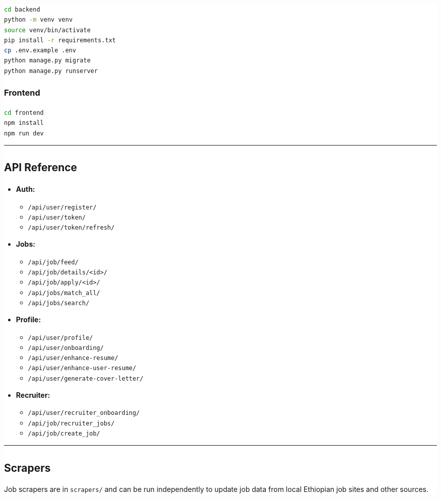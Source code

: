 ```sh
cd backend
python -m venv venv
source venv/bin/activate
pip install -r requirements.txt
cp .env.example .env
python manage.py migrate
python manage.py runserver
```

### Frontend

```sh
cd frontend
npm install
npm run dev
```

---

## API Reference

- **Auth:**
  - `/api/user/register/`
  - `/api/user/token/`
  - `/api/user/token/refresh/`

- **Jobs:**
  - `/api/job/feed/`
  - `/api/job/details/<id>/`
  - `/api/job/apply/<id>/`
  - `/api/jobs/match_all/`
  - `/api/jobs/search/`

- **Profile:**
  - `/api/user/profile/`
  - `/api/user/onboarding/`
  - `/api/user/enhance-resume/`
  - `/api/user/enhance-user-resume/`
  - `/api/user/generate-cover-letter/`

- **Recruiter:**
  - `/api/user/recruiter_onboarding/`
  - `/api/job/recruiter_jobs/`
  - `/api/job/create_job/`

---

## Scrapers

Job scrapers are in `scrapers/` and can be run independently to update job data from local Ethiopian job sites and other sources.

